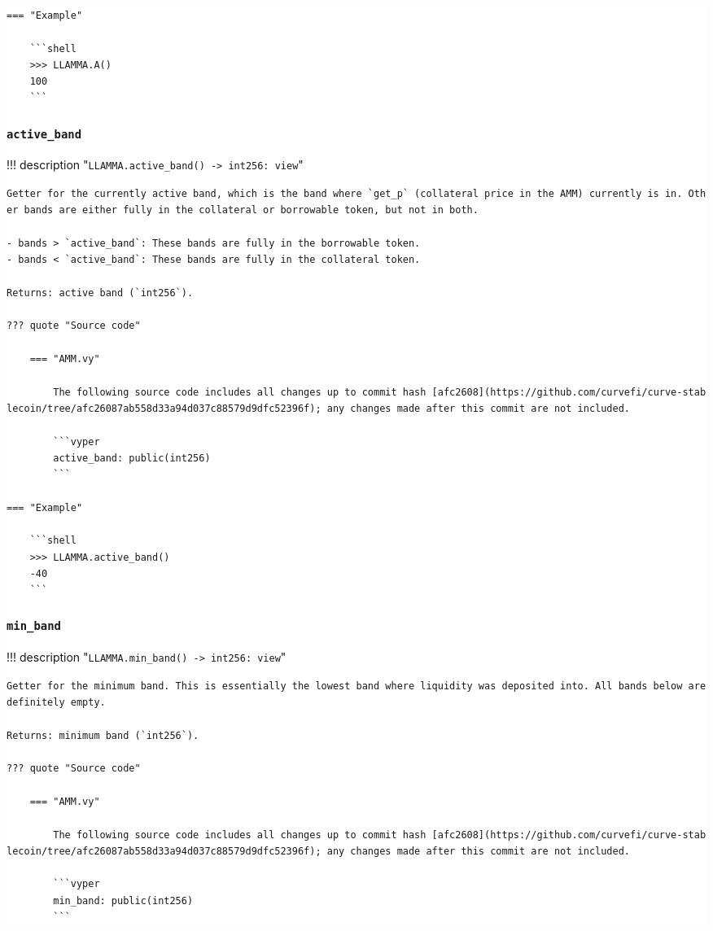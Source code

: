     === "Example"

        ```shell
        >>> LLAMMA.A()
        100
        ```


### `active_band`
!!! description "`LLAMMA.active_band() -> int256: view`"

    Getter for the currently active band, which is the band where `get_p` (collateral price in the AMM) currently is in. Other bands are either fully in the collateral or borrowable token, but not in both.

    - bands > `active_band`: These bands are fully in the borrowable token.
    - bands < `active_band`: These bands are fully in the collateral token.

    Returns: active band (`int256`).

    ??? quote "Source code"

        === "AMM.vy"

            The following source code includes all changes up to commit hash [afc2608](https://github.com/curvefi/curve-stablecoin/tree/afc26087ab558d33a94d037c88579d9dfc52396f); any changes made after this commit are not included.

            ```vyper 
            active_band: public(int256)
            ```

    === "Example"

        ```shell
        >>> LLAMMA.active_band()
        -40
        ```


### `min_band`
!!! description "`LLAMMA.min_band() -> int256: view`"

    Getter for the minimum band. This is essentially the lowest band where liquidity was deposited into. All bands below are definitely empty.

    Returns: minimum band (`int256`).

    ??? quote "Source code"

        === "AMM.vy"

            The following source code includes all changes up to commit hash [afc2608](https://github.com/curvefi/curve-stablecoin/tree/afc26087ab558d33a94d037c88579d9dfc52396f); any changes made after this commit are not included.

            ```vyper
            min_band: public(int256)
            ```

